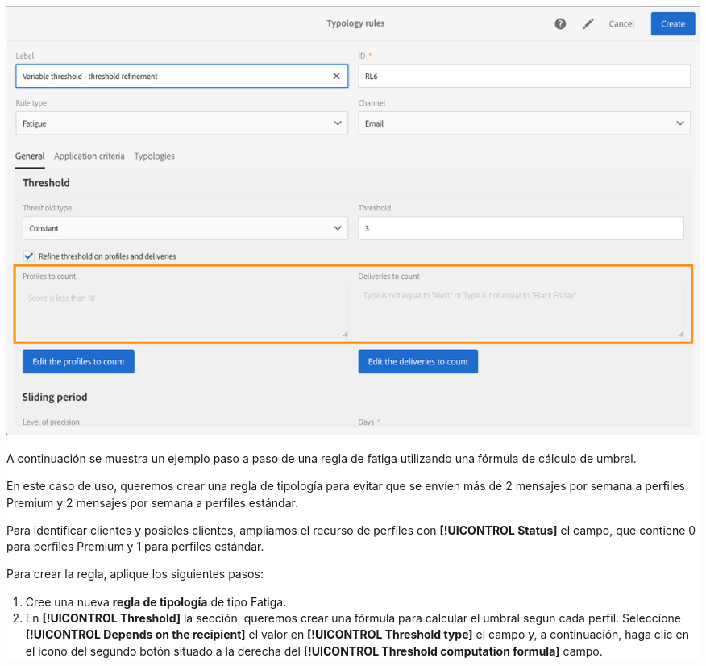    ![](assets/fatigue26.png)

A continuación se muestra un ejemplo paso a paso de una regla de fatiga utilizando una fórmula de cálculo de umbral.

En este caso de uso, queremos crear una regla de tipología para evitar que se envíen más de 2 mensajes por semana a perfiles Premium y 2 mensajes por semana a perfiles estándar.

Para identificar clientes y posibles clientes, ampliamos el recurso de perfiles con **[!UICONTROL Status]** el campo, que contiene 0 para perfiles Premium y 1 para perfiles estándar.

Para crear la regla, aplique los siguientes pasos:

1. Cree una nueva **regla de tipología** de tipo Fatiga.
1. En **[!UICONTROL Threshold]** la sección, queremos crear una fórmula para calcular el umbral según cada perfil. Seleccione **[!UICONTROL Depends on the recipient]** el valor en **[!UICONTROL Threshold type]** el campo y, a continuación, haga clic en el icono del segundo botón situado a la derecha del **[!UICONTROL Threshold computation formula]** campo.

